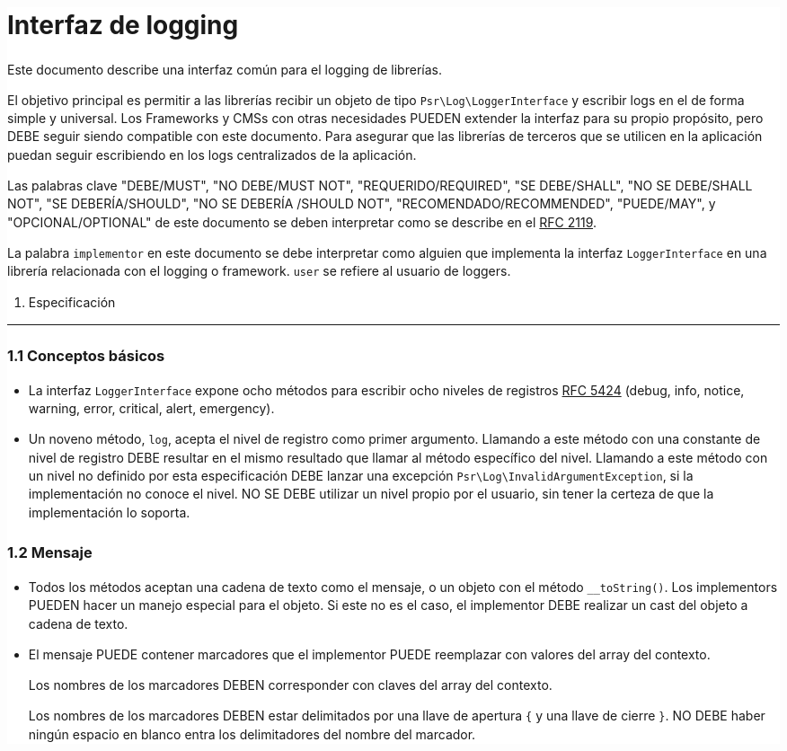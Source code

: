 Interfaz de logging
===================

Este documento describe una interfaz común para el logging de librerías.

El objetivo principal es permitir a las librerías recibir un objeto de 
tipo `Psr\Log\LoggerInterface` y escribir logs en el de forma simple y 
universal. Los Frameworks y CMSs con otras necesidades PUEDEN extender la
interfaz para su propio propósito, pero DEBE seguir siendo compatible con
este documento. Para asegurar que las librerías de terceros que se utilicen
en la aplicación puedan seguir escribiendo en los logs centralizados de la 
aplicación.

Las palabras clave "DEBE/MUST", "NO DEBE/MUST NOT", "REQUERIDO/REQUIRED", 
"SE DEBE/SHALL", "NO SE DEBE/SHALL NOT", "SE DEBERÍA/SHOULD", "NO SE DEBERÍA
/SHOULD NOT", "RECOMENDADO/RECOMMENDED", "PUEDE/MAY", y "OPCIONAL/OPTIONAL" 
de este documento se deben interpretar como se describe en el [RFC 2119][].

La palabra `implementor` en este documento se debe interpretar como alguien que 
implementa la interfaz `LoggerInterface` en una librería relacionada con el 
logging o framework. `user` se refiere al usuario de loggers.

[RFC 2119]: http://www.ietf.org/rfc/rfc2119.txt

1. Especificación
-----------------

### 1.1 Conceptos básicos

- La interfaz `LoggerInterface` expone ocho métodos para escribir ocho niveles
  de registros [RFC 5424][] (debug, info, notice, warning, error, critical, 
  alert, emergency).

- Un noveno método, `log`, acepta el nivel de registro como primer argumento.
  Llamando a este método con una constante de nivel de registro DEBE resultar
  en el mismo resultado que llamar al método específico del nivel. Llamando 
  a este método con un nivel no definido por esta especificación DEBE lanzar
  una excepción `Psr\Log\InvalidArgumentException`, si la implementación no
  conoce el nivel. NO SE DEBE utilizar un nivel propio por el usuario, sin 
  tener la certeza de que la implementación lo soporta.

[RFC 5424]: http://tools.ietf.org/html/rfc5424

### 1.2 Mensaje

- Todos los métodos aceptan una cadena de texto como el mensaje, o un objeto 
  con el método `__toString()`. Los implementors PUEDEN hacer un manejo especial 
  para el objeto. Si este no es el caso, el implementor DEBE realizar un cast
  del objeto a cadena de texto.

- El mensaje PUEDE contener marcadores que el implementor PUEDE reemplazar con 
  valores del array del contexto.

  Los nombres de los marcadores DEBEN corresponder con claves del array del 
  contexto.

  Los nombres de los marcadores DEBEN estar delimitados por una llave de apertura
  `{` y una llave de cierre `}`. NO DEBE haber ningún espacio en blanco entra los
  delimitadores del nombre del marcador.
